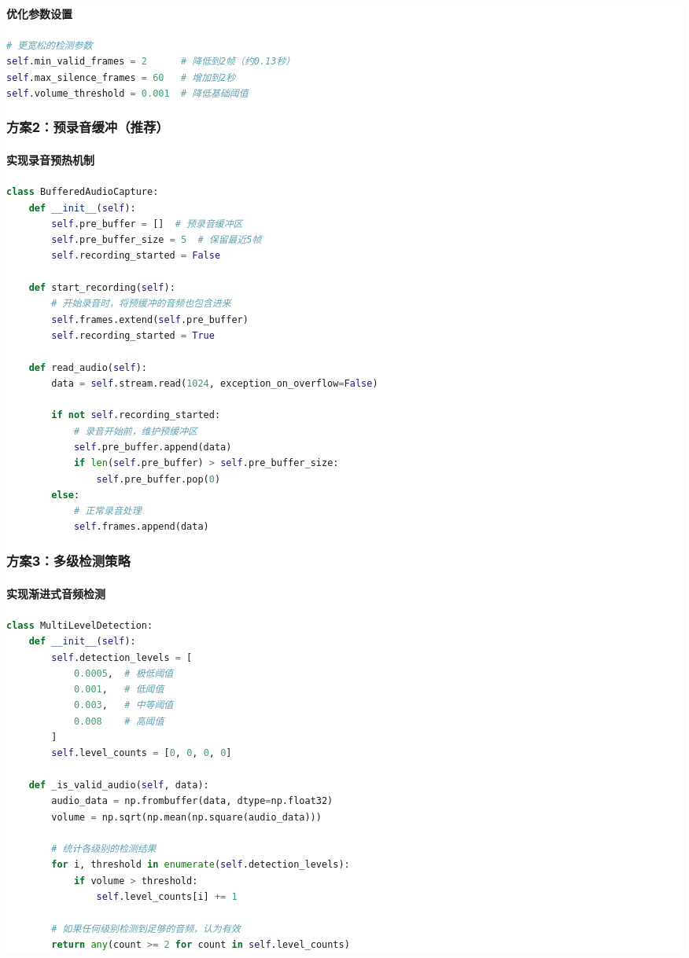 #### 优化参数设置
```python
# 更宽松的检测参数
self.min_valid_frames = 2      # 降低到2帧（约0.13秒）
self.max_silence_frames = 60   # 增加到2秒
self.volume_threshold = 0.001  # 降低基础阈值
```

### 方案2：预录音缓冲（推荐）

#### 实现录音预热机制
```python
class BufferedAudioCapture:
    def __init__(self):
        self.pre_buffer = []  # 预录音缓冲区
        self.pre_buffer_size = 5  # 保留最近5帧
        self.recording_started = False
    
    def start_recording(self):
        # 开始录音时，将预缓冲的音频也包含进来
        self.frames.extend(self.pre_buffer)
        self.recording_started = True
    
    def read_audio(self):
        data = self.stream.read(1024, exception_on_overflow=False)
        
        if not self.recording_started:
            # 录音开始前，维护预缓冲区
            self.pre_buffer.append(data)
            if len(self.pre_buffer) > self.pre_buffer_size:
                self.pre_buffer.pop(0)
        else:
            # 正常录音处理
            self.frames.append(data)
```

### 方案3：多级检测策略

#### 实现渐进式音频检测
```python
class MultiLevelDetection:
    def __init__(self):
        self.detection_levels = [
            0.0005,  # 极低阈值
            0.001,   # 低阈值
            0.003,   # 中等阈值
            0.008    # 高阈值
        ]
        self.level_counts = [0, 0, 0, 0]
    
    def _is_valid_audio(self, data):
        audio_data = np.frombuffer(data, dtype=np.float32)
        volume = np.sqrt(np.mean(np.square(audio_data)))
        
        # 统计各级别的检测结果
        for i, threshold in enumerate(self.detection_levels):
            if volume > threshold:
                self.level_counts[i] += 1
        
        # 如果任何级别检测到足够的音频，认为有效
        return any(count >= 2 for count in self.level_counts)
```
